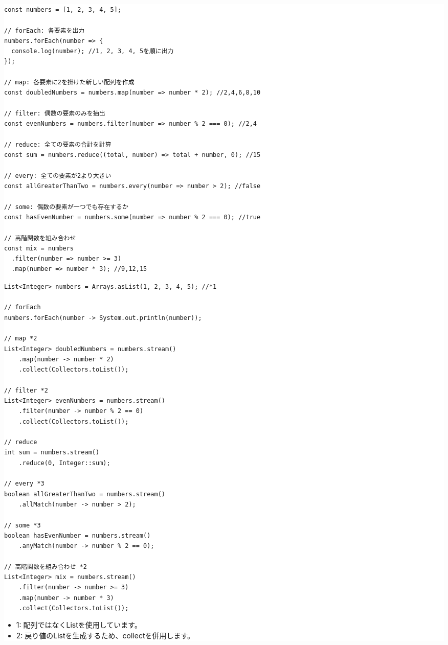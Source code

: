 ```ts: TypeScript
const numbers = [1, 2, 3, 4, 5];

// forEach: 各要素を出力
numbers.forEach(number => {
  console.log(number); //1, 2, 3, 4, 5を順に出力
});

// map: 各要素に2を掛けた新しい配列を作成
const doubledNumbers = numbers.map(number => number * 2); //2,4,6,8,10

// filter: 偶数の要素のみを抽出
const evenNumbers = numbers.filter(number => number % 2 === 0); //2,4

// reduce: 全ての要素の合計を計算
const sum = numbers.reduce((total, number) => total + number, 0); //15

// every: 全ての要素が2より大きい
const allGreaterThanTwo = numbers.every(number => number > 2); //false

// some: 偶数の要素が一つでも存在するか
const hasEvenNumber = numbers.some(number => number % 2 === 0); //true

// 高階関数を組み合わせ
const mix = numbers
  .filter(number => number >= 3)
  .map(number => number * 3); //9,12,15
```

```java: Javaではどうなるか
List<Integer> numbers = Arrays.asList(1, 2, 3, 4, 5); //*1

// forEach
numbers.forEach(number -> System.out.println(number));

// map *2
List<Integer> doubledNumbers = numbers.stream()
    .map(number -> number * 2)
    .collect(Collectors.toList());

// filter *2
List<Integer> evenNumbers = numbers.stream()
    .filter(number -> number % 2 == 0)
    .collect(Collectors.toList());

// reduce
int sum = numbers.stream()
    .reduce(0, Integer::sum);

// every *3
boolean allGreaterThanTwo = numbers.stream()
    .allMatch(number -> number > 2);

// some *3
boolean hasEvenNumber = numbers.stream()
    .anyMatch(number -> number % 2 == 0);

// 高階関数を組み合わせ *2
List<Integer> mix = numbers.stream()
    .filter(number -> number >= 3)
    .map(number -> number * 3)
    .collect(Collectors.toList());
```
* 1: 配列ではなくListを使用しています。
* 2: 戻り値のListを生成するため、collectを併用します。